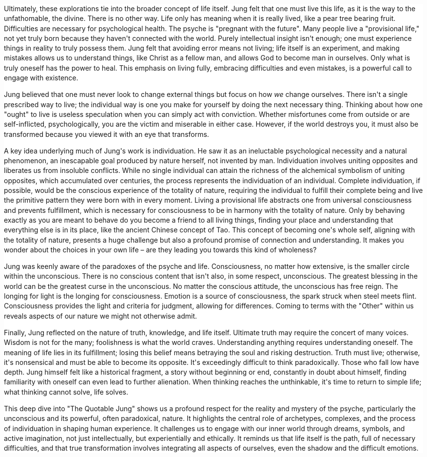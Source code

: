 Ultimately, these explorations tie into the broader concept of life itself. Jung felt that one must live this life, as it is the way to the unfathomable, the divine. There is no other way. Life only has meaning when it is really lived, like a pear tree bearing fruit. Difficulties are necessary for psychological health. The psyche is "pregnant with the future". Many people live a "provisional life," not yet truly born because they haven't connected with the world. Purely intellectual insight isn't enough; one must experience things in reality to truly possess them. Jung felt that avoiding error means not living; life itself is an experiment, and making mistakes allows us to understand things, like Christ as a fellow man, and allows God to become man in ourselves. Only what is truly oneself has the power to heal. This emphasis on living fully, embracing difficulties and even mistakes, is a powerful call to engage with existence.

Jung believed that one must never look to change external things but focus on how _we_ change ourselves. There isn't a single prescribed way to live; the individual way is one you make for yourself by doing the next necessary thing. Thinking about how one "ought" to live is useless speculation when you can simply act with conviction. Whether misfortunes come from outside or are self-inflicted, psychologically, you are the victim and miserable in either case. However, if the world destroys you, it must also be transformed because you viewed it with an eye that transforms.

A key idea underlying much of Jung's work is individuation. He saw it as an ineluctable psychological necessity and a natural phenomenon, an inescapable goal produced by nature herself, not invented by man. Individuation involves uniting opposites and liberates us from insoluble conflicts. While no single individual can attain the richness of the alchemical symbolism of uniting opposites, which accumulated over centuries, the process represents the individuation of an individual. Complete individuation, if possible, would be the conscious experience of the totality of nature, requiring the individual to fulfill their complete being and live the primitive pattern they were born with in every moment. Living a provisional life abstracts one from universal consciousness and prevents fulfillment, which is necessary for consciousness to be in harmony with the totality of nature. Only by behaving exactly as you are meant to behave do you become a friend to all living things, finding your place and understanding that everything else is in its place, like the ancient Chinese concept of Tao. This concept of becoming one's whole self, aligning with the totality of nature, presents a huge challenge but also a profound promise of connection and understanding. It makes you wonder about the choices in your own life – are they leading you towards this kind of wholeness?

Jung was keenly aware of the paradoxes of the psyche and life. Consciousness, no matter how extensive, is the smaller circle within the unconscious. There is no conscious content that isn't also, in some respect, unconscious. The greatest blessing in the world can be the greatest curse in the unconscious. No matter the conscious attitude, the unconscious has free reign. The longing for light is the longing for consciousness. Emotion is a source of consciousness, the spark struck when steel meets flint. Consciousness provides the light and criteria for judgment, allowing for differences. Coming to terms with the "Other" within us reveals aspects of our nature we might not otherwise admit.

Finally, Jung reflected on the nature of truth, knowledge, and life itself. Ultimate truth may require the concert of many voices. Wisdom is not for the many; foolishness is what the world craves. Understanding anything requires understanding oneself. The meaning of life lies in its fulfillment; losing this belief means betraying the soul and risking destruction. Truth must live; otherwise, it's nonsensical and must be able to become its opposite. It's exceedingly difficult to think paradoxically. Those who fall low have depth. Jung himself felt like a historical fragment, a story without beginning or end, constantly in doubt about himself, finding familiarity with oneself can even lead to further alienation. When thinking reaches the unthinkable, it's time to return to simple life; what thinking cannot solve, life solves.

This deep dive into "The Quotable Jung" shows us a profound respect for the reality and mystery of the psyche, particularly the unconscious and its powerful, often paradoxical, nature. It highlights the central role of archetypes, complexes, and the process of individuation in shaping human experience. It challenges us to engage with our inner world through dreams, symbols, and active imagination, not just intellectually, but experientially and ethically. It reminds us that life itself is the path, full of necessary difficulties, and that true transformation involves integrating all aspects of ourselves, even the shadow and the difficult emotions.

